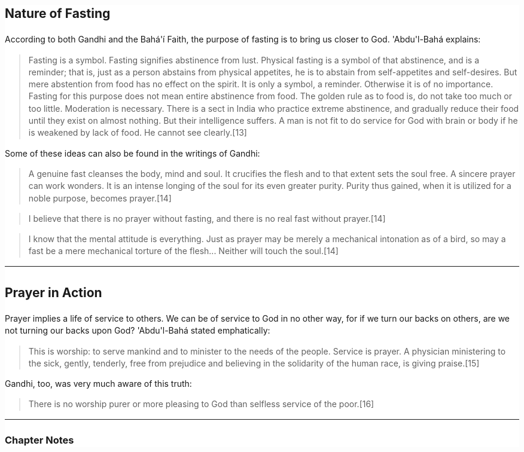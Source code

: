 ## Nature of Fasting

According to both Gandhi and the Bahá'í Faith, the purpose of fasting is to bring us closer to God. 'Abdu'l-Bahá explains:

> Fasting is a symbol. Fasting signifies abstinence from lust. Physical fasting is a symbol of that abstinence, and is a reminder; that is, just as a person abstains from physical appetites, he is to abstain from self-appetites and self-desires. But mere abstention from food has no effect on the spirit. It is only a symbol, a reminder. Otherwise it is of no importance. Fasting for this purpose does not mean entire abstinence from food. The golden rule as to food is, do not take too much or too little. Moderation is necessary. There is a sect in India who practice extreme abstinence, and gradually reduce their food until they exist on almost nothing. But their intelligence suffers. A man is not fit to do service for God with brain or body if he is weakened by lack of food. He cannot see clearly.\[13\]

Some of these ideas can also be found in the writings of Gandhi:

> A genuine fast cleanses the body, mind and soul. It crucifies the flesh and to that extent sets the soul free. A sincere prayer can work wonders. It is an intense longing of the soul for its even greater purity. Purity thus gained, when it is utilized for a noble purpose, becomes prayer.\[14\]

> I believe that there is no prayer without fasting, and there is no real fast without prayer.\[14\]

> I know that the mental attitude is everything. Just as prayer may be merely a mechanical intonation as of a bird, so may a fast be a mere mechanical torture of the flesh... Neither will touch the soul.\[14\]

* * *

## Prayer in Action

Prayer implies a life of service to others. We can be of service to God in no other way, for if we turn our backs on others, are we not turning our backs upon God? 'Abdu'l-Bahá stated emphatically:

> This is worship: to serve mankind and to minister to the needs of the people. Service is prayer. A physician ministering to the sick, gently, tenderly, free from prejudice and believing in the solidarity of the human race, is giving praise.\[15\]

Gandhi, too, was very much aware of this truth:

> There is no worship purer or more pleasing to God than selfless service of the poor.\[16\]

* * *

### Chapter Notes
